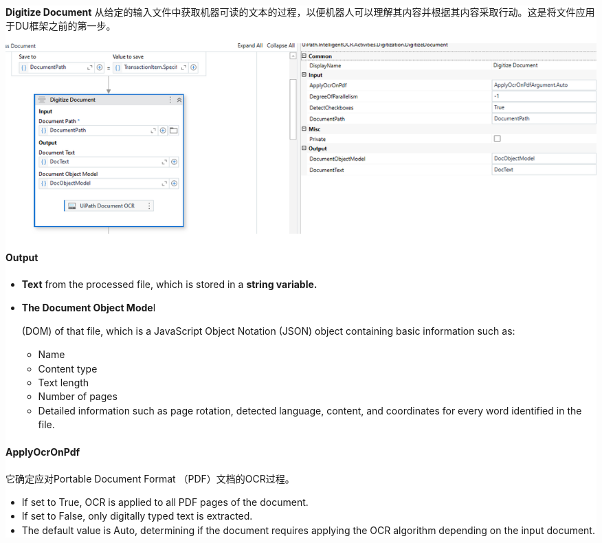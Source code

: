 **Digitize Document** 从给定的输入文件中获取机器可读的文本的过程，以便机器人可以理解其内容并根据其内容采取行动。这是将文件应用于DU框架之前的第一步。

![image-20240215193918225](images/image-20240215193918225.png)

#### Output

- **Text** from the processed file, which is stored in a **string variable.**

- **The Document Object Mode**l 

  (DOM) of that file, which is a JavaScript Object Notation (JSON) object containing basic information such as:

  - Name
  - Content type
  - Text length
  - Number of pages
  - Detailed information such as page rotation, detected language, content, and coordinates for every word identified in the file.

#### ApplyOcrOnPdf

它确定应对Portable Document Format （PDF）文档的OCR过程。

- If set to True, OCR is applied to all PDF pages of the document. 
- If set to False, only digitally typed text is extracted. 
- The default value is Auto, determining if the document requires applying the OCR algorithm depending on the input document.
